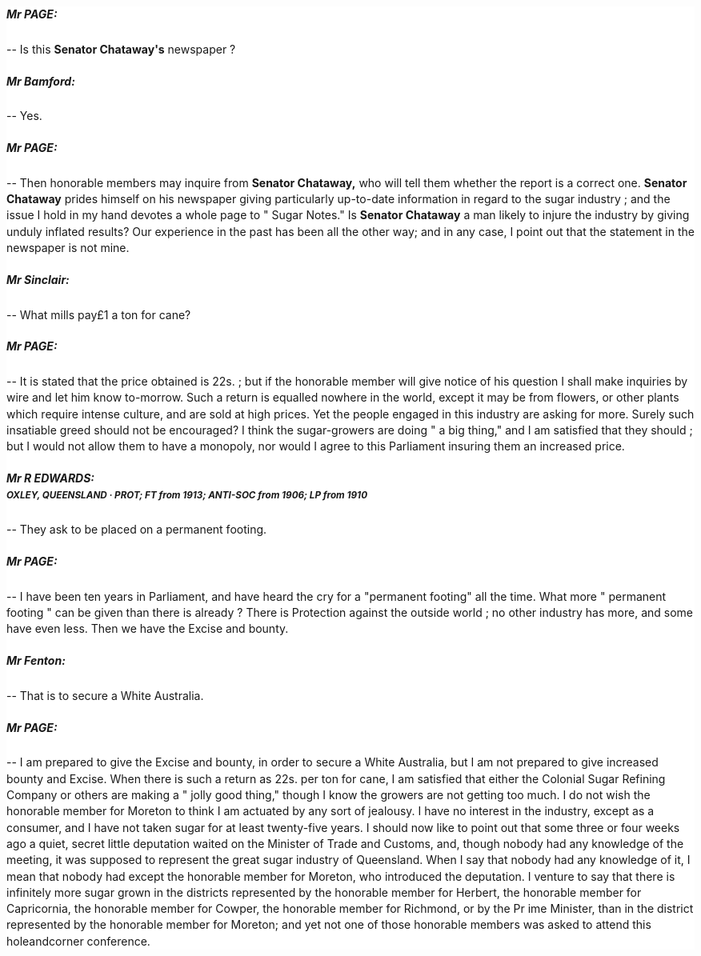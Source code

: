 ##### Mr PAGE:

-- Is this  **Senator Chataway's**  newspaper ? 

##### Mr Bamford:

--  Yes. 

##### Mr PAGE:

-- Then honorable members may inquire from  **Senator Chataway,**  who will tell them whether the report is a correct one.  **Senator Chataway**  prides himself on his newspaper giving particularly up-to-date information in regard to the sugar industry ; and the issue I hold in my hand devotes a whole page to " Sugar Notes." Is  **Senator Chataway**  a man likely to injure the industry by giving unduly inflated results? Our experience in the past has been all the other way; and in any case, I point out that the statement in the newspaper is not mine. 

##### Mr Sinclair:

--  What mills pay£1 a ton for cane? 

##### Mr PAGE:

-- It is stated that the price obtained is 22s. ; but if the honorable member will give notice of his question I shall make inquiries by wire and let him know to-morrow. Such a return is equalled nowhere in the world, except it may be from flowers, or other plants which require intense culture, and are sold at high prices. Yet the people engaged in this industry are asking for more. Surely such insatiable greed should not be encouraged? I think the sugar-growers are doing " a big thing," and I am satisfied that they should ; but I would not allow them to have a monopoly, nor would I agree to this Parliament insuring them an increased price. 

##### Mr R EDWARDS:<br><small class="text-muted">OXLEY, QUEENSLAND &middot; PROT; FT from 1913; ANTI-SOC from 1906; LP from 1910</small>

--  They ask to be placed on a permanent footing. 

##### Mr PAGE:

-- I have been ten years in Parliament, and have heard the cry for a "permanent footing" all the time. What more " permanent footing " can be given than there is already ? There is Protection against the outside world ; no other industry has more, and some have even less. Then we have the Excise and bounty. 

##### Mr Fenton:

--  That is to secure a White Australia. 

##### Mr PAGE:

-- I am prepared to give the Excise and bounty, in order to secure a White Australia, but I am not prepared to give increased bounty and Excise. When there is such a return as 22s. per ton for cane, I am satisfied that either the Colonial Sugar Refining Company or others are making a " jolly good thing," though I know the growers are not getting too much. I do not wish the honorable member for Moreton to think I am actuated by any sort of jealousy. I have no interest in the industry, except as a consumer, and I have not taken sugar for at least twenty-five years. I should now like to point out that some three or four weeks ago a quiet, secret little deputation waited on the Minister of Trade and Customs, and, though nobody had any knowledge of the meeting, it was supposed to represent the great sugar industry of Queensland. When I say that nobody had any knowledge of it, I mean that nobody had except the honorable member for Moreton, who introduced the deputation. I venture to say that there is infinitely more sugar grown in the districts represented by the honorable member for Herbert, the honorable member for Capricornia, the honorable member for Cowper, the honorable member for Richmond, or by the Pr ime Minister, than in the district represented by the honorable member for Moreton; and yet not one of those honorable members was asked to attend this holeandcorner conference. 
